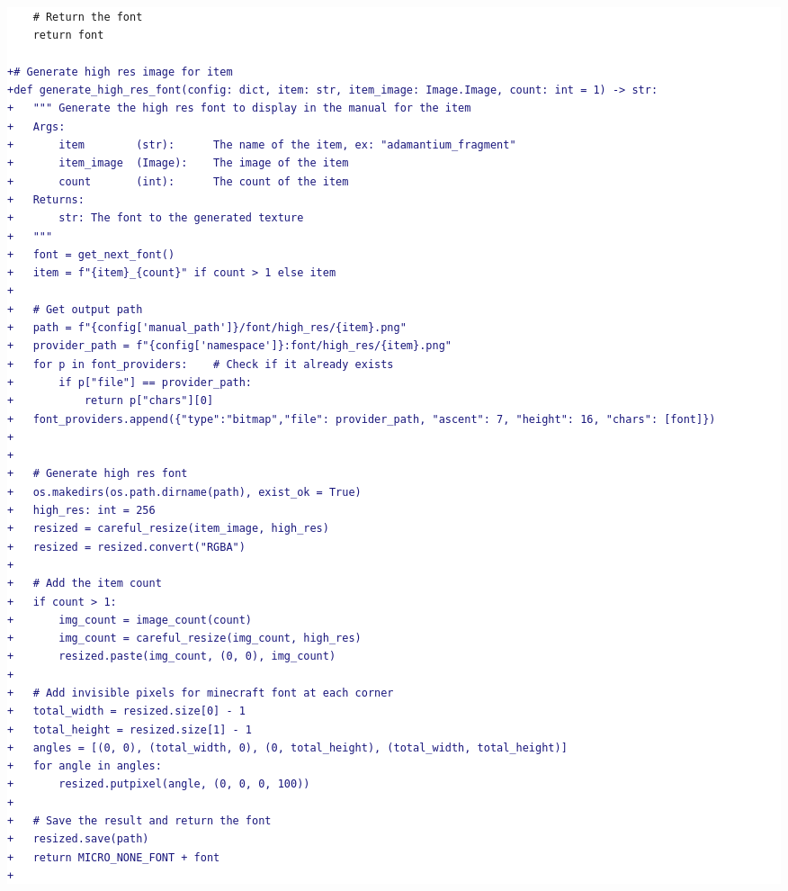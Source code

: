 ```diff
 	# Return the font
 	return font
 
+# Generate high res image for item
+def generate_high_res_font(config: dict, item: str, item_image: Image.Image, count: int = 1) -> str:
+	""" Generate the high res font to display in the manual for the item
+	Args:
+		item		(str):		The name of the item, ex: "adamantium_fragment"
+		item_image	(Image):	The image of the item
+		count		(int):		The count of the item
+	Returns:
+		str: The font to the generated texture
+	"""
+	font = get_next_font()
+	item = f"{item}_{count}" if count > 1 else item
+	
+	# Get output path
+	path = f"{config['manual_path']}/font/high_res/{item}.png"
+	provider_path = f"{config['namespace']}:font/high_res/{item}.png"
+	for p in font_providers:	# Check if it already exists
+		if p["file"] == provider_path:
+			return p["chars"][0]
+	font_providers.append({"type":"bitmap","file": provider_path, "ascent": 7, "height": 16, "chars": [font]})
+
+
+	# Generate high res font
+	os.makedirs(os.path.dirname(path), exist_ok = True)
+	high_res: int = 256
+	resized = careful_resize(item_image, high_res)
+	resized = resized.convert("RGBA")
+
+	# Add the item count
+	if count > 1:
+		img_count = image_count(count)
+		img_count = careful_resize(img_count, high_res)
+		resized.paste(img_count, (0, 0), img_count)
+
+	# Add invisible pixels for minecraft font at each corner
+	total_width = resized.size[0] - 1
+	total_height = resized.size[1] - 1
+	angles = [(0, 0), (total_width, 0), (0, total_height), (total_width, total_height)]
+	for angle in angles:
+		resized.putpixel(angle, (0, 0, 0, 100))
+
+	# Save the result and return the font
+	resized.save(path)
+	return MICRO_NONE_FONT + font
+
```
